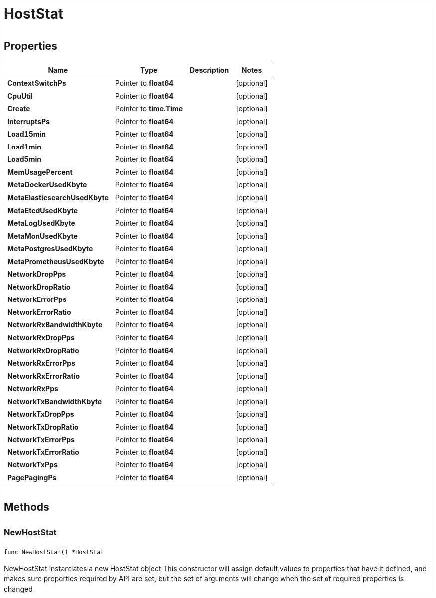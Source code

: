 # HostStat

## Properties

Name | Type | Description | Notes
------------ | ------------- | ------------- | -------------
**ContextSwitchPs** | Pointer to **float64** |  | [optional] 
**CpuUtil** | Pointer to **float64** |  | [optional] 
**Create** | Pointer to **time.Time** |  | [optional] 
**InterruptsPs** | Pointer to **float64** |  | [optional] 
**Load15min** | Pointer to **float64** |  | [optional] 
**Load1min** | Pointer to **float64** |  | [optional] 
**Load5min** | Pointer to **float64** |  | [optional] 
**MemUsagePercent** | Pointer to **float64** |  | [optional] 
**MetaDockerUsedKbyte** | Pointer to **float64** |  | [optional] 
**MetaElasticsearchUsedKbyte** | Pointer to **float64** |  | [optional] 
**MetaEtcdUsedKbyte** | Pointer to **float64** |  | [optional] 
**MetaLogUsedKbyte** | Pointer to **float64** |  | [optional] 
**MetaMonUsedKbyte** | Pointer to **float64** |  | [optional] 
**MetaPostgresUsedKbyte** | Pointer to **float64** |  | [optional] 
**MetaPrometheusUsedKbyte** | Pointer to **float64** |  | [optional] 
**NetworkDropPps** | Pointer to **float64** |  | [optional] 
**NetworkDropRatio** | Pointer to **float64** |  | [optional] 
**NetworkErrorPps** | Pointer to **float64** |  | [optional] 
**NetworkErrorRatio** | Pointer to **float64** |  | [optional] 
**NetworkRxBandwidthKbyte** | Pointer to **float64** |  | [optional] 
**NetworkRxDropPps** | Pointer to **float64** |  | [optional] 
**NetworkRxDropRatio** | Pointer to **float64** |  | [optional] 
**NetworkRxErrorPps** | Pointer to **float64** |  | [optional] 
**NetworkRxErrorRatio** | Pointer to **float64** |  | [optional] 
**NetworkRxPps** | Pointer to **float64** |  | [optional] 
**NetworkTxBandwidthKbyte** | Pointer to **float64** |  | [optional] 
**NetworkTxDropPps** | Pointer to **float64** |  | [optional] 
**NetworkTxDropRatio** | Pointer to **float64** |  | [optional] 
**NetworkTxErrorPps** | Pointer to **float64** |  | [optional] 
**NetworkTxErrorRatio** | Pointer to **float64** |  | [optional] 
**NetworkTxPps** | Pointer to **float64** |  | [optional] 
**PagePagingPs** | Pointer to **float64** |  | [optional] 

## Methods

### NewHostStat

`func NewHostStat() *HostStat`

NewHostStat instantiates a new HostStat object
This constructor will assign default values to properties that have it defined,
and makes sure properties required by API are set, but the set of arguments
will change when the set of required properties is changed
